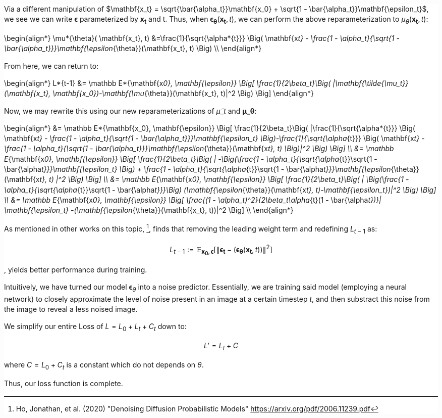 Via a different manipulation of $\mathbf{x_t} = \sqrt{\bar{\alpha_t}}\mathbf{x_0} + \sqrt{1 - \bar{\alpha_t}}\mathbf{\epsilon_t}$, we see we can write $\mathbf{\epsilon}$ parameterized by $\mathbf{x_t}$ and t. Thus, when $\mathbf{\epsilon_{\theta}}(\mathbf{x_t}, t)$, we can perform the above reparameterization to $\mu_{\theta}( \mathbf{x_t}, t)$:

\begin{align*}
\mu*{\theta}( \mathbf{x_t}, t) &=\frac{1}{\sqrt{\alpha*{t}}} \Big( \mathbf{x*t} - \frac{1 - \alpha_t}{\sqrt{1 - \bar{\alpha_t}}}\mathbf{\epsilon*{\theta}}(\mathbf{x_t}, t) \Big) \\\\
\end{align*}

From here, we can return to:

\begin{align*}
L*{t-1} &= \mathbb E*{\mathbf{x*0}, \mathbf{\epsilon}} \Big[ \frac{1}{2\beta_t}\Big( \|\mathbf{\tilde{\mu_t}}(\mathbf{x_t}, \mathbf{x_0})-\mathbf{\mu*{\theta}}(\mathbf{x_t}, t)\|^2 \Big) \Big]
\end{align\*}

Now, we may rewrite this using our new reparameterizations of $\tilde{\mu}\_{t}$ and $\mathbf{\mu\_{\theta}}$:

\begin{align*}
&= \mathbb E*{\mathbf{x_0}, \mathbf{\epsilon}} \Big[ \frac{1}{2\beta_t}\Big( \|\frac{1}{\sqrt{\alpha*{t}}} \Big( \mathbf{x*t} - \frac{1 - \alpha_t}{\sqrt{1 - \bar{\alpha_t}}}\mathbf{\epsilon_t} \Big)-\frac{1}{\sqrt{\alpha*{t}}} \Big( \mathbf{x*t} - \frac{1 - \alpha_t}{\sqrt{1 - \bar{\alpha_t}}}\mathbf{\epsilon*{\theta}}(\mathbf{x*t}, t) \Big)\|^2 \Big) \Big] \\\\
&= \mathbb E*{\mathbf{x*0}, \mathbf{\epsilon}} \Big[ \frac{1}{2\beta_t}\Big( \| -\Big(\frac{1 - \alpha_t}{\sqrt{\alpha*{t}}\sqrt{1 - \bar{\alpha*t}}}\mathbf{\epsilon_t} \Big) + \frac{1 - \alpha_t}{\sqrt{\alpha*{t}}\sqrt{1 - \bar{\alpha*t}}}\mathbf{\epsilon*{\theta}}(\mathbf{x*t}, t) \|^2 \Big) \Big] \\\\
&= \mathbb E*{\mathbf{x*0}, \mathbf{\epsilon}} \Big[ \frac{1}{2\beta_t}\Big( \| \Big(\frac{1 - \alpha_t}{\sqrt{\alpha*{t}}\sqrt{1 - \bar{\alpha*t}}}\Big) (\mathbf{\epsilon*{\theta}}(\mathbf{x*t}, t)-\mathbf{\epsilon_t})\|^2 \Big) \Big] \\\\
&= \mathbb E*{\mathbf{x*0}, \mathbf{\epsilon}} \Big[ \frac{(1 - \alpha_t)^2}{2\beta_t\alpha*{t}(1 - \bar{\alpha*t})}\| \mathbf{\epsilon_t} -(\mathbf{\epsilon*{\theta}}(\mathbf{x_t}, t))\|^2 \Big] \\\\
\end{align\*}

As mentioned in other works on this topic, [^7], finds that removing the leading weight term and redefining $L_{t-1}$ as:

$$L_{t-1} := \mathbb E_{\mathbf{x_0}, \mathbf{\epsilon}} \Big[ \| \mathbf{\epsilon_t} -(\mathbf{\epsilon_{\theta}}(\mathbf{x_t}, t))\|^2 \Big]$$

, yields better performance during training.

Intuitively, we have turned our model $\mathbf{\epsilon}_{\theta}$ into a noise predictor. Essentially, we are training said model (employing a neural network) to closely approximate the level of noise present in an image at a certain timestep $t$, and then substract this noise from the image to reveal a less noised image.

We simplify our entire Loss of $L = L_{0} + L_t + C_t$ down to:

$$L' = L_t + C $$

where $C = L_0 + C_t$ is a constant which do not depends on $\theta$.

Thus, our loss function is complete.


[^1]: Weng, Lilian. (Jul 2021). What are diffusion models? Lil’Log. https://lilianweng.github.io/posts/2021-07-11-diffusion-models/.
[^2]: Jascha Sohl-Dickstein et al. “Deep Unsupervised Learning using Nonequilibrium Thermodynamics.” ICML 2015. https://arxiv.org/abs/1503.03585
[^4]: Weng, Lilian. 2018. From Autoencoder to Beta-VAE. "https://lilianweng.github.io/posts/2018-08-12-vae/"
[^5]: Feller, W. (1966). An introduction to probability theory and its applications (Vol. 2). John Wiley & Sons.
[^6]: Kingma, Diederik P.; Welling, Max (2014-05-01). "Auto-Encoding Variational Bayes". https://arxiv.org/abs/1312.6114.
[^7]: Ho, Jonathan, et al. (2020) "Denoising Diffusion Probabilistic Models" https://arxiv.org/pdf/2006.11239.pdf
[^9]: Chitwan Saharia, et al. (2022) Palette: Image-to-Image Diffusion Models https://arxiv.org/pdf/2111.05826.pdf